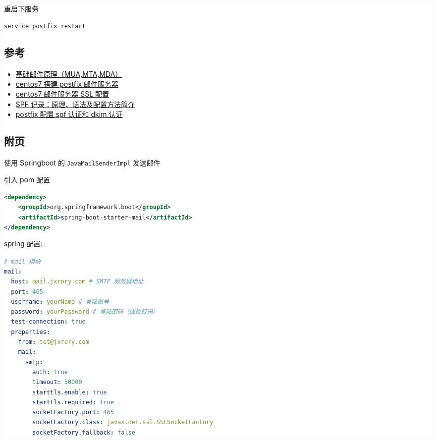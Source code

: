 重启下服务

```sh
service postfix restart
```

## 参考

- [基础邮件原理（MUA,MTA,MDA）](https://www.cnblogs.com/demonxian3/p/6281839.html)
- [centos7 搭建 postfix 邮件服务器](https://www.cnblogs.com/operationhome/p/9056870.html)
- [centos7 邮件服务器 SSL 配置](https://www.cnblogs.com/operationhome/p/9084446.html)
- [SPF 记录：原理、语法及配置方法简介](https://www.renfei.org/blog/introduction-to-spf.html#:~:text=SPF%20%E8%AE%B0%E5%BD%95%E7%9A%84%E5%8E%9F%E7%90%86%20SPF%20%E8%AE%B0%E5%BD%95%E5%AE%9E%E9%99%85%E4%B8%8A%E6%98%AF%E6%9C%8D%E5%8A%A1%E5%99%A8%E7%9A%84%E4%B8%80%E4%B8%AA%20DNS%20%E8%AE%B0%E5%BD%95%EF%BC%8C%E5%8E%9F%E7%90%86%E5%85%B6%E5%AE%9E%E5%BE%88%E7%AE%80%E5%8D%95%EF%BC%9A%20%E5%81%87%E8%AE%BE%E9%82%AE%E4%BB%B6%E6%9C%8D%E5%8A%A1%E5%99%A8%E6%94%B6%E5%88%B0%E4%BA%86%E4%B8%80%E5%B0%81%E9%82%AE%E4%BB%B6%EF%BC%8C%E6%9D%A5%E8%87%AA%E4%B8%BB%E6%9C%BA%E7%9A%84%20IP,%EF%BC%8C%E5%B9%B6%E4%B8%94%E5%A3%B0%E7%A7%B0%E5%8F%91%E4%BB%B6%E4%BA%BA%E4%B8%BA%20email%40example.com%20%E3%80%82%20%E4%B8%BA%E4%BA%86%E7%A1%AE%E8%AE%A4%E5%8F%91%E4%BB%B6%E4%BA%BA%E4%B8%8D%E6%98%AF%E4%BC%AA%E9%80%A0%E7%9A%84%EF%BC%8C%E9%82%AE%E4%BB%B6%E6%9C%8D%E5%8A%A1%E5%99%A8%E4%BC%9A%E5%8E%BB%E6%9F%A5%E8%AF%A2%20example.com%20%E7%9A%84%20SPF%20%E8%AE%B0%E5%BD%95%E3%80%82)
- [postfix 配置 spf 认证和 dkim 认证](https://www.cnblogs.com/pangziyibudong/p/6074626.html)

## 附页

使用 Springboot 的 `JavaMailSenderImpl` 发送邮件

引入 pom 配置

```xml
<dependency>
    <groupId>org.springframework.boot</groupId>
    <artifactId>spring-boot-starter-mail</artifactId>
</dependency>
```

spring 配置:

```yml
# mail 模块
mail:
  host: mail.jxrory.com # SMTP 服务器地址
  port: 465
  username: yourName # 登陆账号
  password: yourPassword # 登陆密码（或授权码）
  test-connection: true
  properties:
    from: tet@jxrory.com
    mail:
      smtp:
        auth: true
        timeout: 50000
        starttls.enable: true
        starttls.required: true
        socketFactory.port: 465
        socketFactory.class: javax.net.ssl.SSLSocketFactory
        socketFactory.fallback: false
```
